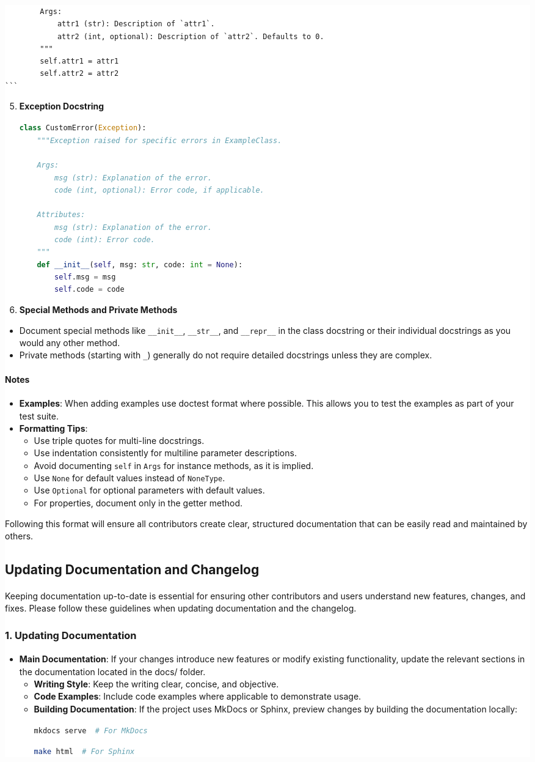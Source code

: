             Args:
                attr1 (str): Description of `attr1`.
                attr2 (int, optional): Description of `attr2`. Defaults to 0.
            """
            self.attr1 = attr1
            self.attr2 = attr2
    ```

5. **Exception Docstring**
    ```python
    class CustomError(Exception):
        """Exception raised for specific errors in ExampleClass.
    
        Args:
            msg (str): Explanation of the error.
            code (int, optional): Error code, if applicable.
    
        Attributes:
            msg (str): Explanation of the error.
            code (int): Error code.
        """
        def __init__(self, msg: str, code: int = None):
            self.msg = msg
            self.code = code
    ```

6. **Special Methods and Private Methods**
- Document special methods like `__init__`, `__str__`, and `__repr__` in the class docstring or their individual docstrings as you would any other method.
- Private methods (starting with `_`) generally do not require detailed docstrings unless they are complex.

#### Notes
- **Examples**: When adding examples use doctest format where possible. This allows you to test the examples as part of your test suite.
- **Formatting Tips**:
    - Use triple quotes for multi-line docstrings.
    - Use indentation consistently for multiline parameter descriptions.
    - Avoid documenting `self` in `Args` for instance methods, as it is implied.
    - Use `None` for default values instead of `NoneType`.
    - Use `Optional` for optional parameters with default values.
    - For properties, document only in the getter method.

Following this format will ensure all contributors create clear, structured documentation that can be easily read and maintained by others.

## Updating Documentation and Changelog
Keeping documentation up-to-date is essential for ensuring other contributors and users understand new features, changes, and fixes. Please follow these guidelines when updating documentation and the changelog.

### 1. Updating Documentation
- **Main Documentation**: If your changes introduce new features or modify existing functionality, update the relevant sections in the documentation located in the docs/ folder.
  - **Writing Style**: Keep the writing clear, concise, and objective.
  - **Code Examples**: Include code examples where applicable to demonstrate usage.
  - **Building Documentation**: If the project uses MkDocs or Sphinx, preview changes by building the documentation locally:
    ```bash
    mkdocs serve  # For MkDocs
    ```
    ```bash
    make html  # For Sphinx
    ```